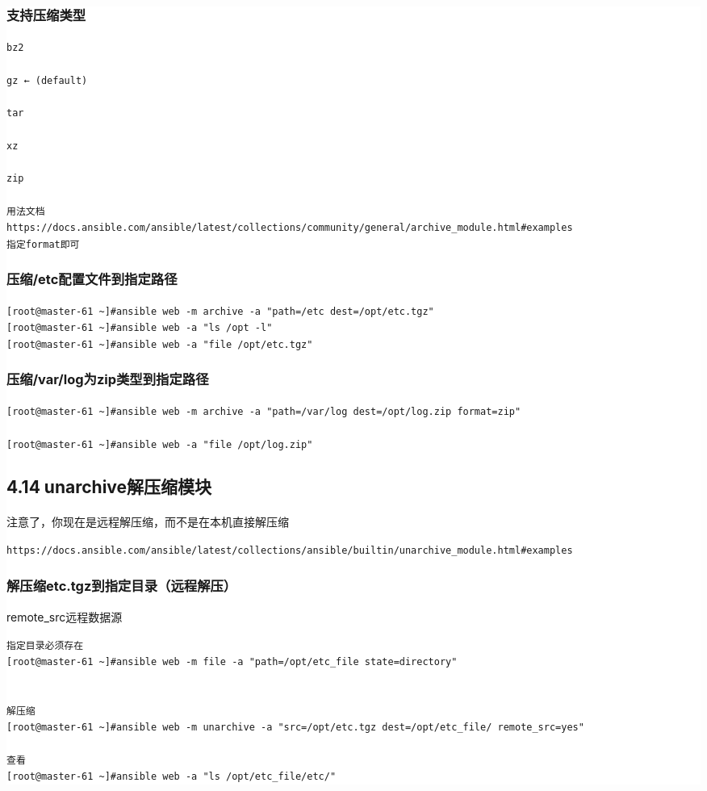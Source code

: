 ### 支持压缩类型

```
bz2

gz ← (default)

tar

xz

zip 

用法文档
https://docs.ansible.com/ansible/latest/collections/community/general/archive_module.html#examples
指定format即可
```

### 压缩/etc配置文件到指定路径

```
[root@master-61 ~]#ansible web -m archive -a "path=/etc dest=/opt/etc.tgz"
[root@master-61 ~]#ansible web -a "ls /opt -l"
[root@master-61 ~]#ansible web -a "file /opt/etc.tgz"
```

### 压缩/var/log为zip类型到指定路径

```
[root@master-61 ~]#ansible web -m archive -a "path=/var/log dest=/opt/log.zip format=zip"

[root@master-61 ~]#ansible web -a "file /opt/log.zip"
```

## 4.14 unarchive解压缩模块

注意了，你现在是远程解压缩，而不是在本机直接解压缩

```
https://docs.ansible.com/ansible/latest/collections/ansible/builtin/unarchive_module.html#examples
```

### 解压缩etc.tgz到指定目录（远程解压）

remote_src远程数据源

```
指定目录必须存在
[root@master-61 ~]#ansible web -m file -a "path=/opt/etc_file state=directory"


解压缩
[root@master-61 ~]#ansible web -m unarchive -a "src=/opt/etc.tgz dest=/opt/etc_file/ remote_src=yes"

查看
[root@master-61 ~]#ansible web -a "ls /opt/etc_file/etc/"
```
